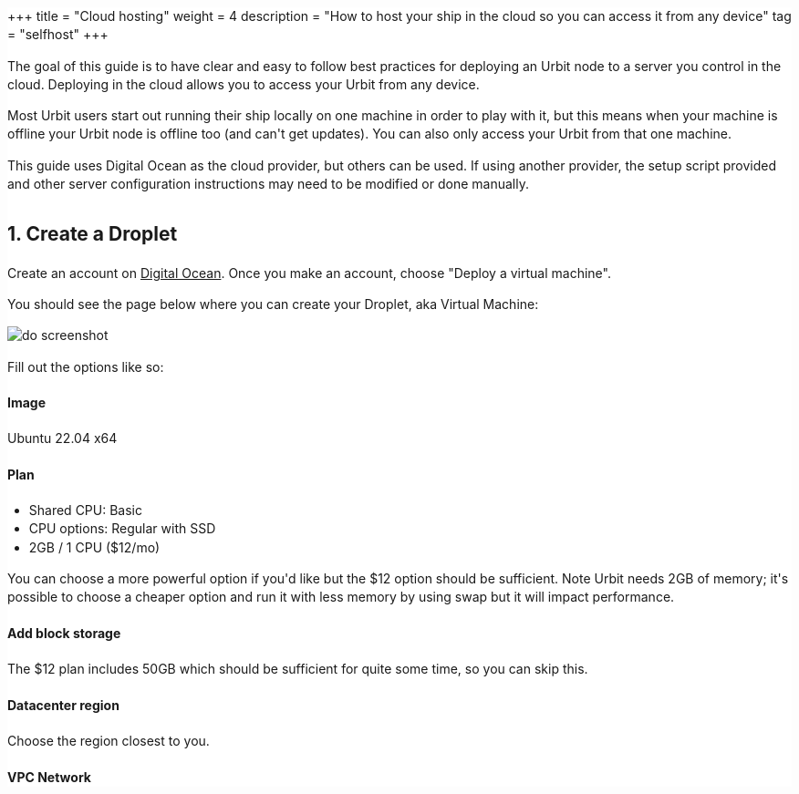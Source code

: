 +++
title = "Cloud hosting"
weight = 4
description = "How to host your ship in the cloud so you can access it from any device"
tag = "selfhost"
+++

The goal of this guide is to have clear and easy to follow best practices for
deploying an Urbit node to a server you control in the cloud. Deploying in the
cloud allows you to access your Urbit from any device.

Most Urbit users start out running their ship locally on one machine in order to
play with it, but this means when your machine is offline your Urbit node is
offline too (and can't get updates). You can also only access your Urbit from
that one machine.

This guide uses Digital Ocean as the cloud provider, but others can be used. If
using another provider, the setup script provided and other server configuration
instructions may need to be modified or done manually.

## 1. Create a Droplet

Create an account on [Digital Ocean](https://digitalocean.com). Once you make an
account, choose "Deploy a virtual machine".

You should see the page below where you can create your Droplet, aka Virtual Machine:

![do screenshot](https://media.urbit.org/operators/manual/running/hosting/do-screenshot.png)

Fill out the options like so:

#### Image

Ubuntu 22.04 x64

#### Plan

- Shared CPU: Basic
- CPU options: Regular with SSD
- 2GB / 1 CPU ($12/mo)

You can choose a more powerful option if you'd like but the $12 option should be
sufficient. Note Urbit needs 2GB of memory; it's possible to choose a cheaper
option and run it with less memory by using swap but it will impact performance.

#### Add block storage

The $12 plan includes 50GB which should be sufficient for quite some time, so
you can skip this.

#### Datacenter region

Choose the region closest to you.

#### VPC Network
